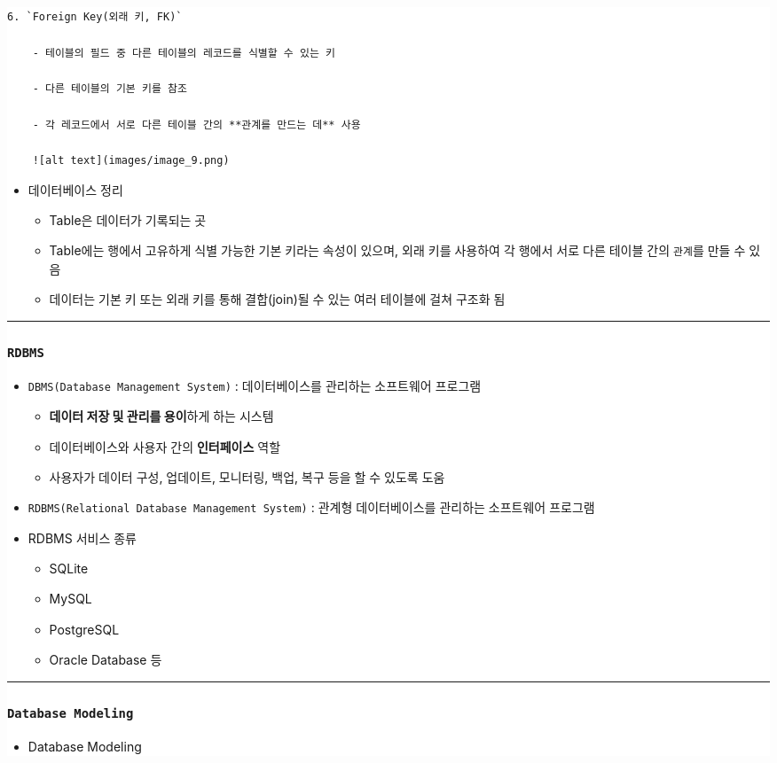 
    6. `Foreign Key(외래 키, FK)`

        - 테이블의 필드 중 다른 테이블의 레코드를 식별할 수 있는 키

        - 다른 테이블의 기본 키를 참조

        - 각 레코드에서 서로 다른 테이블 간의 **관계를 만드는 데** 사용

        ![alt text](images/image_9.png)



- 데이터베이스 정리

    - Table은 데이터가 기록되는 곳
    
    - Table에는 행에서 고유하게 식별 가능한 기본 키라는 속성이 있으며, 외래 키를 사용하여 각 행에서 서로 다른 테이블 간의 `관계`를 만들 수 있음

    - 데이터는 기본 키 또는 외래 키를 통해 결합(join)될 수 있는 여러 테이블에 걸쳐 구조화 됨

---

### `RDBMS`

- `DBMS(Database Management System)` : 데이터베이스를 관리하는 소프트웨어 프로그램

    - **데이터 저장 및 관리를 용이**하게 하는 시스템

    - 데이터베이스와 사용자 간의 **인터페이스** 역할

    - 사용자가 데이터 구성, 업데이트, 모니터링, 백업, 복구 등을 할 수 있도록 도움

- `RDBMS(Relational Database Management System)` : 관계형 데이터베이스를 관리하는 소프트웨어 프로그램

- RDBMS 서비스 종류

    - SQLite

    - MySQL

    - PostgreSQL

    - Oracle Database 등

---

### `Database Modeling`

- Database Modeling
